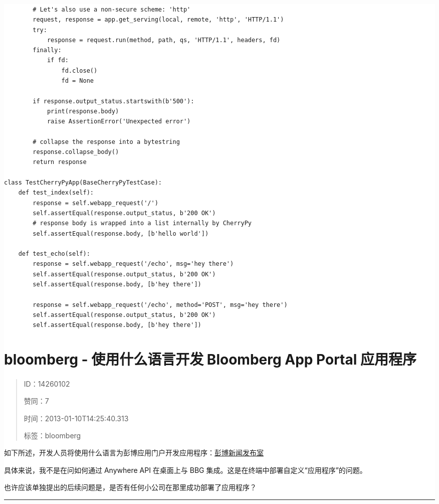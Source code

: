 ```
        # Let's also use a non-secure scheme: 'http'
        request, response = app.get_serving(local, remote, 'http', 'HTTP/1.1')
        try:
            response = request.run(method, path, qs, 'HTTP/1.1', headers, fd)
        finally:
            if fd:
                fd.close()
                fd = None

        if response.output_status.startswith(b'500'):
            print(response.body)
            raise AssertionError('Unexpected error')

        # collapse the response into a bytestring
        response.collapse_body()
        return response

class TestCherryPyApp(BaseCherryPyTestCase):
    def test_index(self):
        response = self.webapp_request('/')
        self.assertEqual(response.output_status, b'200 OK')
        # response body is wrapped into a list internally by CherryPy
        self.assertEqual(response.body, [b'hello world'])

    def test_echo(self):
        response = self.webapp_request('/echo', msg='hey there')
        self.assertEqual(response.output_status, b'200 OK')
        self.assertEqual(response.body, [b'hey there'])

        response = self.webapp_request('/echo', method='POST', msg='hey there')
        self.assertEqual(response.output_status, b'200 OK')
        self.assertEqual(response.body, [b'hey there']) 
```

# bloomberg - 使用什么语言开发 Bloomberg App Portal 应用程序

> ID：14260102
> 
> 赞同：7
> 
> 时间：2013-01-10T14:25:40.313
> 
> 标签：bloomberg

如下所述，开发人员将使用什么语言为彭博应用门户开发应用程序：[彭博新闻发布室](http://www.bloomberg.com/pressroom/bloomberg-launches-enterprise-app-portal-to-financial-markets/)

具体来说，我不是在问如何通过 Anywhere API 在桌面上与 BBG 集成。这是在终端中部署自定义“应用程序”的问题。

也许应该单独提出的后续问题是，是否有任何小公司在那里成功部署了应用程序？

* * *
